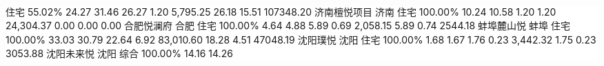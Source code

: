 住宅
55.02%
24.27
31.46
26.27
1.20
5,795.25
26.18
15.51
107348.20
济南檀悦项目
济南
住宅
100.00%
10.24
10.58
1.20
1.20
24,304.37
0.00
0.00
0.00
合肥悦澜府
合肥
住宅
100.00%
4.64
4.88
5.89
0.69
2,058.15
5.89
0.74
2544.18
蚌埠麓山悦
蚌埠
住宅
100.00%
33.03
30.79
22.64
6.92
83,010.60
18.28
4.51
47048.19
沈阳璞悦
沈阳
住宅
100.00%
1.68
1.67
1.76
0.23
3,442.32
1.75
0.23
3053.88
沈阳未来悦
沈阳
综合
100.00%
14.16
14.26